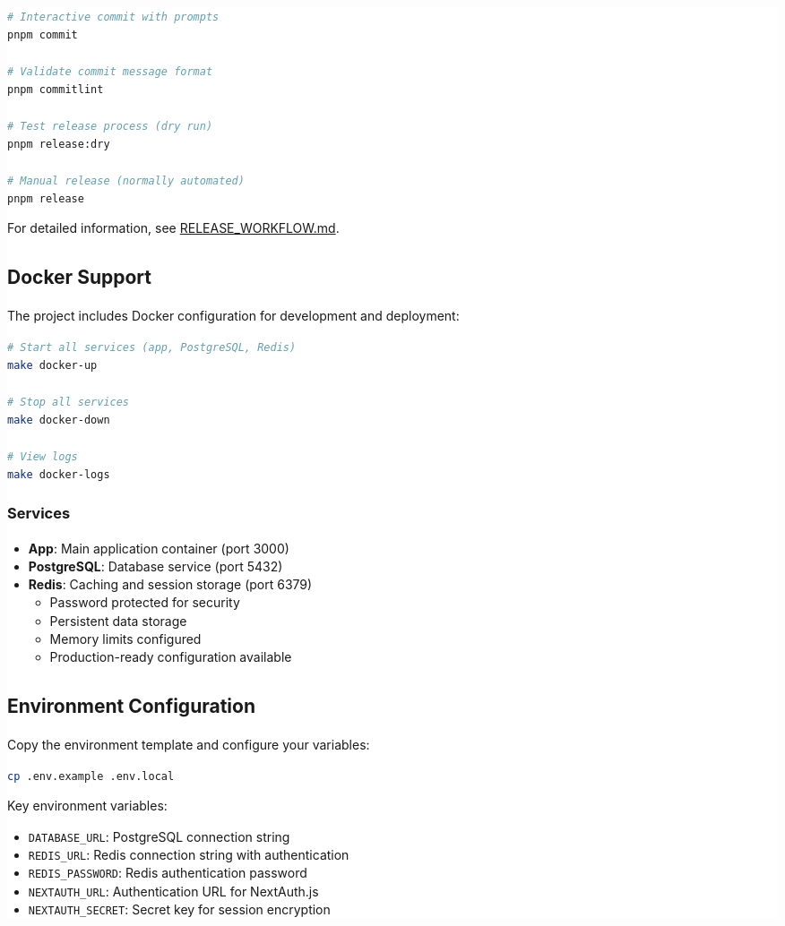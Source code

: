 ```bash
# Interactive commit with prompts
pnpm commit

# Validate commit message format
pnpm commitlint

# Test release process (dry run)
pnpm release:dry

# Manual release (normally automated)
pnpm release
```

For detailed information, see [RELEASE_WORKFLOW.md](./RELEASE_WORKFLOW.md).

## Docker Support

The project includes Docker configuration for development and deployment:

```bash
# Start all services (app, PostgreSQL, Redis)
make docker-up

# Stop all services
make docker-down

# View logs
make docker-logs
```

### Services

- **App**: Main application container (port 3000)
- **PostgreSQL**: Database service (port 5432)
- **Redis**: Caching and session storage (port 6379)
  - Password protected for security
  - Persistent data storage
  - Memory limits configured
  - Production-ready configuration available

## Environment Configuration

Copy the environment template and configure your variables:

```bash
cp .env.example .env.local
```

Key environment variables:
- `DATABASE_URL`: PostgreSQL connection string
- `REDIS_URL`: Redis connection string with authentication
- `REDIS_PASSWORD`: Redis authentication password
- `NEXTAUTH_URL`: Authentication URL for NextAuth.js
- `NEXTAUTH_SECRET`: Secret key for session encryption
